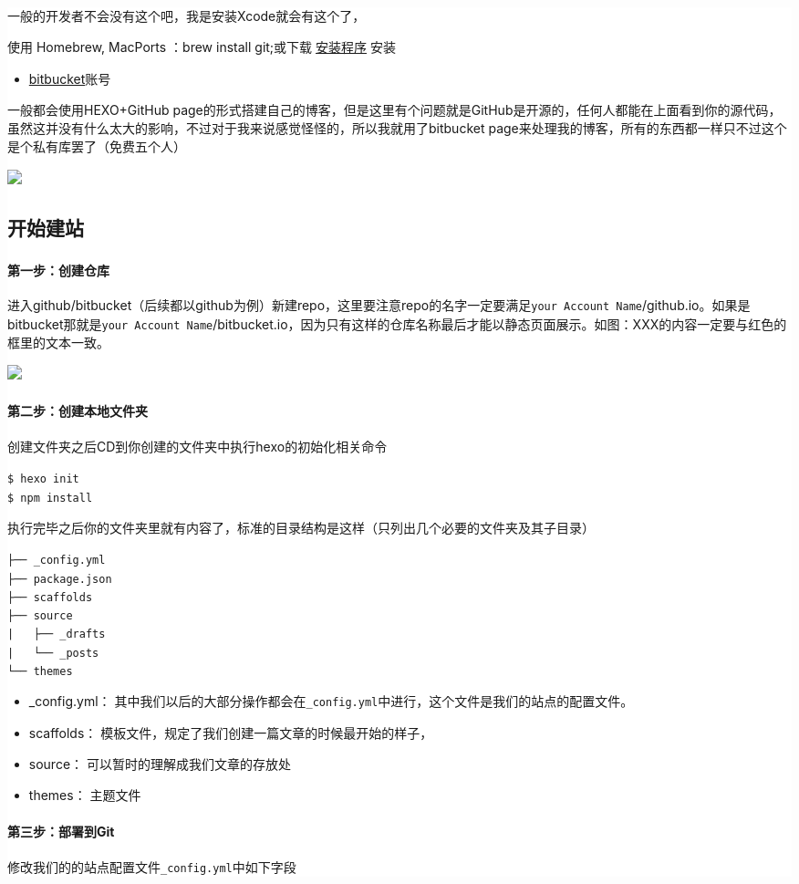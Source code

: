  一般的开发者不会没有这个吧，我是安装Xcode就会有这个了，

 使用 Homebrew, MacPorts ：brew install git;或下载 [安装程序](https://sourceforge.net/directory/) 安装

* [bitbucket](https://bitbucket.org/)账号

 一般都会使用HEXO+GitHub page的形式搭建自己的博客，但是这里有个问题就是GitHub是开源的，任何人都能在上面看到你的源代码，虽然这并没有什么太大的影响，不过对于我来说感觉怪怪的，所以我就用了bitbucket page来处理我的博客，所有的东西都一样只不过这个是个私有库罢了（免费五个人）

 ![](https://ws3.sinaimg.cn/large/006tNc79ly1fnt1nn8k9uj30b308amye.jpg)


## 开始建站

#### 第一步：创建仓库

进入github/bitbucket（后续都以github为例）新建repo，这里要注意repo的名字一定要满足`your Account Name`/github.io。如果是bitbucket那就是`your Account Name`/bitbucket.io，因为只有这样的仓库名称最后才能以静态页面展示。如图：XXX的内容一定要与红色的框里的文本一致。

![](https://ws2.sinaimg.cn/large/006tNc79ly1fntzjgvzvyj30q006nmy0.jpg)

#### 第二步：创建本地文件夹

创建文件夹之后CD到你创建的文件夹中执行hexo的初始化相关命令

```
$ hexo init
$ npm install
```

执行完毕之后你的文件夹里就有内容了，标准的目录结构是这样（只列出几个必要的文件夹及其子目录）

```
├── _config.yml
├── package.json
├── scaffolds
├── source
|   ├── _drafts
|   └── _posts
└── themes
```

 * _config.yml：
 其中我们以后的大部分操作都会在`_config.yml`中进行，这个文件是我们的站点的配置文件。

 * scaffolds：
 模板文件，规定了我们创建一篇文章的时候最开始的样子，

 * source：
 可以暂时的理解成我们文章的存放处

 * themes：
 主题文件

#### 第三步：部署到Git

修改我们的的站点配置文件`_config.yml`中如下字段
